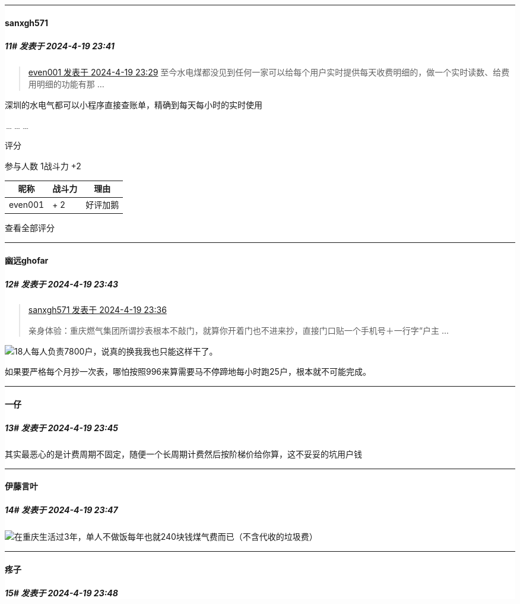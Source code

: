 *****

####  sanxgh571  
##### 11#       发表于 2024-4-19 23:41

<blockquote><a href="httphttps://bbs.saraba1st.com/2b/forum.php?mod=redirect&amp;goto=findpost&amp;pid=64655422&amp;ptid=2180608" target="_blank">even001 发表于 2024-4-19 23:29</a>
至今水电煤都没见到任何一家可以给每个用户实时提供每天收费明细的，做一个实时读数、给费用明细的功能有那 ...</blockquote>
深圳的水电气都可以小程序直接查账单，精确到每天每小时的实时使用

﹍﹍﹍

评分

 参与人数 1战斗力 +2

|昵称|战斗力|理由|
|----|---|---|
| even001| + 2|好评加鹅|

查看全部评分

*****

####  幽远ghofar  
##### 12#       发表于 2024-4-19 23:43

<blockquote><a href="httphttps://bbs.saraba1st.com/2b/forum.php?mod=redirect&amp;goto=findpost&amp;pid=64655547&amp;ptid=2180608" target="_blank">sanxgh571 发表于 2024-4-19 23:36</a>

亲身体验：重庆燃气集团所谓抄表根本不敲门，就算你开着门也不进来抄，直接门口贴一个手机号＋一行字“户主 ...</blockquote>
<img src="https://static.saraba1st.com/image/smiley/face2017/047.png" referrerpolicy="no-referrer">18人每人负责7800户，说真的换我我也只能这样干了。

如果要严格每个月抄一次表，哪怕按照996来算需要马不停蹄地每小时跑25户，根本就不可能完成。

*****

####  一仔  
##### 13#       发表于 2024-4-19 23:45

其实最恶心的是计费周期不固定，随便一个长周期计费然后按阶梯价给你算，这不妥妥的坑用户钱

*****

####  伊藤言叶  
##### 14#       发表于 2024-4-19 23:47

<img src="https://static.saraba1st.com/image/smiley/face2017/001.png" referrerpolicy="no-referrer">在重庆生活过3年，单人不做饭每年也就240块钱煤气费而已（不含代收的垃圾费）

*****

####  疼子  
##### 15#       发表于 2024-4-19 23:48
